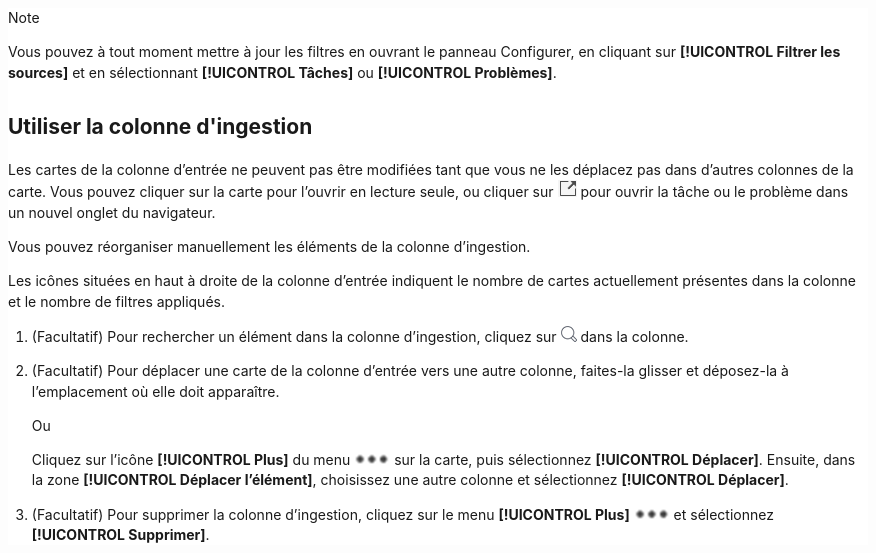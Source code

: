    >[!NOTE]
   >
   >Vous pouvez à tout moment mettre à jour les filtres en ouvrant le panneau Configurer, en cliquant sur **[!UICONTROL Filtrer les sources]** et en sélectionnant **[!UICONTROL Tâches]** ou **[!UICONTROL Problèmes]**.

## Utiliser la colonne d&#39;ingestion

Les cartes de la colonne d’entrée ne peuvent pas être modifiées tant que vous ne les déplacez pas dans d’autres colonnes de la carte. Vous pouvez cliquer sur la carte pour l’ouvrir en lecture seule, ou cliquer sur ![Ouvrir la tâche ou le problème](assets/boards-launch-icon.png) pour ouvrir la tâche ou le problème dans un nouvel onglet du navigateur.

Vous pouvez réorganiser manuellement les éléments de la colonne d’ingestion.

Les icônes situées en haut à droite de la colonne d’entrée indiquent le nombre de cartes actuellement présentes dans la colonne et le nombre de filtres appliqués.

1. (Facultatif) Pour rechercher un élément dans la colonne d’ingestion, cliquez sur ![Icône de recherche](assets/search-icon.png) dans la colonne.
1. (Facultatif) Pour déplacer une carte de la colonne d’entrée vers une autre colonne, faites-la glisser et déposez-la à l’emplacement où elle doit apparaître.

   Ou

   Cliquez sur l’icône **[!UICONTROL Plus]** du menu ![Icône Plus de menu](assets/more-icon-spectrum.png) sur la carte, puis sélectionnez **[!UICONTROL Déplacer]**. Ensuite, dans la zone **[!UICONTROL Déplacer l’élément]**, choisissez une autre colonne et sélectionnez **[!UICONTROL Déplacer]**.

1. (Facultatif) Pour supprimer la colonne d’ingestion, cliquez sur le menu **[!UICONTROL Plus]** ![Icône Plus de menu](assets/more-icon-spectrum.png) et sélectionnez **[!UICONTROL Supprimer]**.
